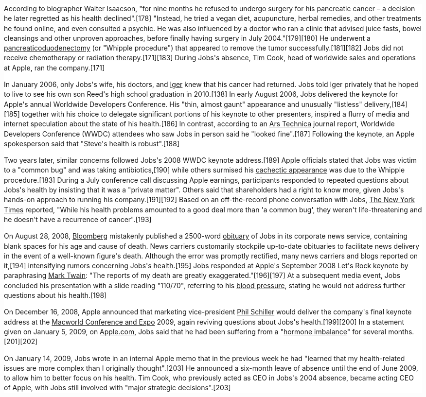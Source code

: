 According to biographer Walter Isaacson, "for nine months he refused to undergo surgery for his pancreatic cancer – a decision he later regretted as his health declined".[178] "Instead, he tried a vegan diet, acupuncture, herbal remedies, and other treatments he found online, and even consulted a psychic. He was also influenced by a doctor who ran a clinic that advised juice fasts, bowel cleansings and other unproven approaches, before finally having surgery in July 2004."[179][180] He underwent a [pancreaticoduodenectomy](https://en.wikipedia.org/wiki/Pancreaticoduodenectomy) (or "Whipple procedure") that appeared to remove the tumor successfully.[181][182] Jobs did not receive [chemotherapy](https://en.wikipedia.org/wiki/Chemotherapy) or [radiation therapy](https://en.wikipedia.org/wiki/Radiation_therapy).[171][183] During Jobs's absence, [Tim Cook](https://en.wikipedia.org/wiki/Tim_Cook), head of worldwide sales and operations at Apple, ran the company.[171]

In January 2006, only Jobs's wife, his doctors, and [Iger](https://en.wikipedia.org/wiki/Bob_Iger) knew that his cancer had returned. Jobs told Iger privately that he hoped to live to see his own son Reed's high school graduation in 2010.[138] In early August 2006, Jobs delivered the keynote for Apple's annual Worldwide Developers Conference. His "thin, almost gaunt" appearance and unusually "listless" delivery,[184][185] together with his choice to delegate significant portions of his keynote to other presenters, inspired a flurry of media and internet speculation about the state of his health.[186] In contrast, according to an [Ars Technica](https://en.wikipedia.org/wiki/Ars_Technica) journal report, Worldwide Developers Conference (WWDC) attendees who saw Jobs in person said he "looked fine".[187] Following the keynote, an Apple spokesperson said that "Steve's health is robust".[188]

Two years later, similar concerns followed Jobs's 2008 WWDC keynote address.[189] Apple officials stated that Jobs was victim to a "common bug" and was taking antibiotics,[190] while others surmised his [cachectic appearance](https://en.wikipedia.org/wiki/Cachexia) was due to the Whipple procedure.[183] During a July conference call discussing Apple earnings, participants responded to repeated questions about Jobs's health by insisting that it was a "private matter". Others said that shareholders had a right to know more, given Jobs's hands-on approach to running his company.[191][192] Based on an off-the-record phone conversation with Jobs, [The New York Times](https://en.wikipedia.org/wiki/The_New_York_Times) reported, "While his health problems amounted to a good deal more than 'a common bug', they weren't life-threatening and he doesn't have a recurrence of cancer".[193]

On August 28, 2008, [Bloomberg](https://en.wikipedia.org/wiki/Bloomberg_News) mistakenly published a 2500-word [obituary](https://en.wikipedia.org/wiki/Obituary) of Jobs in its corporate news service, containing blank spaces for his age and cause of death. News carriers customarily stockpile up-to-date obituaries to facilitate news delivery in the event of a well-known figure's death. Although the error was promptly rectified, many news carriers and blogs reported on it,[194] intensifying rumors concerning Jobs's health.[195] Jobs responded at Apple's September 2008 Let's Rock keynote by paraphrasing [Mark Twain](https://en.wikipedia.org/wiki/Mark_Twain): "The reports of my death are greatly exaggerated."[196][197] At a subsequent media event, Jobs concluded his presentation with a slide reading "110/70", referring to his [blood pressure](https://en.wikipedia.org/wiki/Blood_pressure), stating he would not address further questions about his health.[198]

On December 16, 2008, Apple announced that marketing vice-president [Phil Schiller](https://en.wikipedia.org/wiki/Philip_W._Schiller) would deliver the company's final keynote address at the [Macworld Conference and Expo](https://en.wikipedia.org/wiki/Macworld_Conference_and_Expo) 2009, again reviving questions about Jobs's health.[199][200] In a statement given on January 5, 2009, on [Apple.com](https://en.wikipedia.org/wiki/Apple.com), Jobs said that he had been suffering from a "[hormone imbalance](https://en.wikipedia.org/wiki/Hormone_imbalance)" for several months.[201][202]

On January 14, 2009, Jobs wrote in an internal Apple memo that in the previous week he had "learned that my health-related issues are more complex than I originally thought".[203] He announced a six-month leave of absence until the end of June 2009, to allow him to better focus on his health. Tim Cook, who previously acted as CEO in Jobs's 2004 absence, became acting CEO of Apple, with Jobs still involved with "major strategic decisions".[203]
